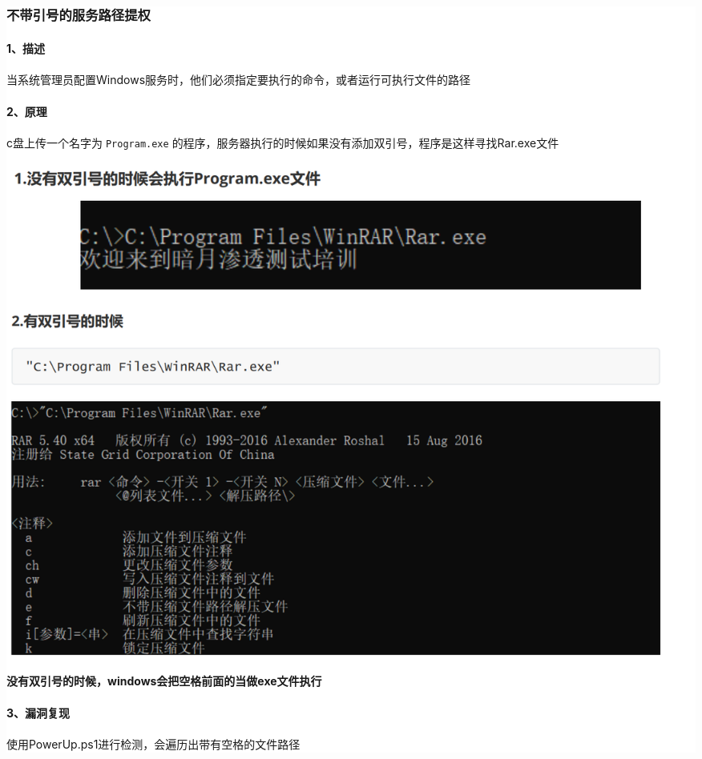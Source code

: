 ### 不带引号的服务路径提权

#### 1、描述

当系统管理员配置Windows服务时，他们必须指定要执行的命令，或者运行可执行文件的路径

#### 2、原理

 c盘上传一个名字为 `Program.exe` 的程序，服务器执行的时候如果没有添加双引号，程序是这样寻找Rar.exe文件

<img src=".\图片\Snipaste_2023-02-14_14-20-38.png" alt="Snipaste_2023-02-14_14-20-38" style="zoom:80%;" />

<img src=".\图片\Snipaste_2023-02-14_14-20-47.png" alt="Snipaste_2023-02-14_14-20-47" style="zoom:80%;" />

**没有双引号的时候，windows会把空格前面的当做exe文件执行**

#### 3、漏洞复现

使用PowerUp.ps1进行检测，会遍历出带有空格的文件路径
